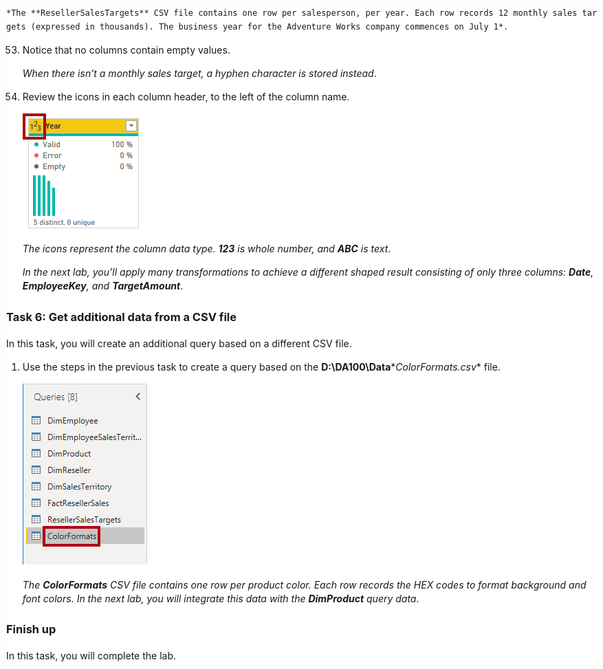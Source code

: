 	*The **ResellerSalesTargets** CSV file contains one row per salesperson, per year. Each row records 12 monthly sales targets (expressed in thousands). The business year for the Adventure Works company commences on July 1*.

53. Notice that no columns contain empty values.

	*When there isn’t a monthly sales target, a hyphen character is stored instead*.

54. Review the icons in each column header, to the left of the column name.

	![Picture 74](Linked_image_Files/PowerBI_Lab02A_image36.png)

	*The icons represent the column data type. **123** is whole number, and **ABC** is text*.

	*In the next lab, you’ll apply many transformations to achieve a different shaped result consisting of only three columns: **Date**, **EmployeeKey**, and **TargetAmount***.

### Task 6: Get additional data from a CSV file

In this task, you will create an additional query based on a different CSV file.

1. Use the steps in the previous task to create a query based on the **D:\DA100\Data**\**ColorFormats.csv** file.

	![Picture 75](Linked_image_Files/PowerBI_Lab02A_image37.png)

	*The **ColorFormats** CSV file contains one row per product color. Each row records the HEX codes to format background and font colors. In the next lab, you will integrate this data with the **DimProduct** query data*.

### Finish up

In this task, you will complete the lab.
